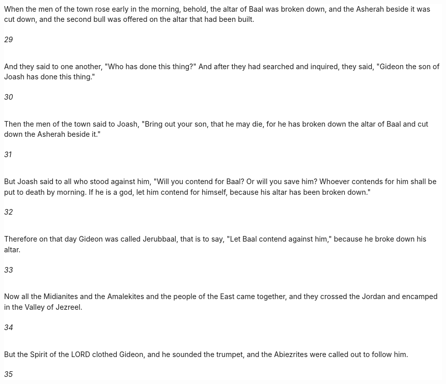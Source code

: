 
When the men of the town rose early in the morning, behold, the altar of Baal was broken down, and the Asherah beside it was cut down, and the second bull was offered on the altar that had been built. 





###### 29 


And they said to one another, "Who has done this thing?" And after they had searched and inquired, they said, "Gideon the son of Joash has done this thing." 





###### 30 


Then the men of the town said to Joash, "Bring out your son, that he may die, for he has broken down the altar of Baal and cut down the Asherah beside it." 





###### 31 


But Joash said to all who stood against him, "Will you contend for Baal? Or will you save him? Whoever contends for him shall be put to death by morning. If he is a god, let him contend for himself, because his altar has been broken down." 





###### 32 


Therefore on that day Gideon was called Jerubbaal, that is to say, "Let Baal contend against him," because he broke down his altar. 





###### 33 


Now all the Midianites and the Amalekites and the people of the East came together, and they crossed the Jordan and encamped in the Valley of Jezreel. 





###### 34 


But the Spirit of the LORD clothed Gideon, and he sounded the trumpet, and the Abiezrites were called out to follow him. 





###### 35 
